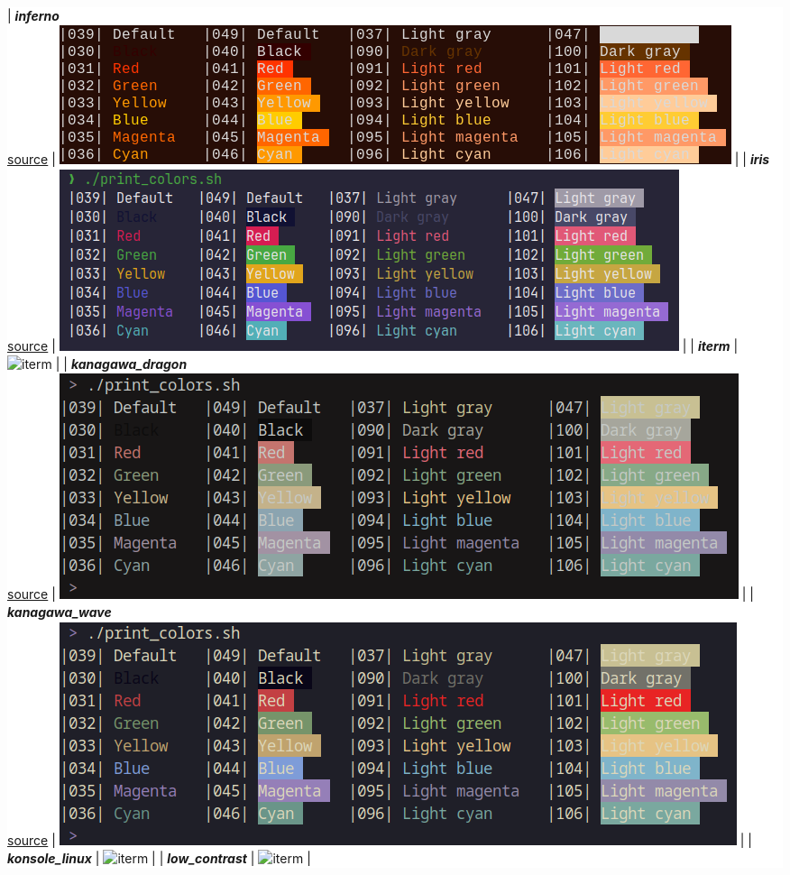 | **_inferno_**<br>[source](https://github.com/hafiz-muhammad/inferno-alacritty-theme)                                                                      | ![inferno](images/inferno.png)                                             |
| **_iris_**<br>[source](https://github.com/DioptricDesign/Iris)                                                                                            | ![iris](images/iris.png)                                                   |
| **_iterm_**                                                                                                                                               | ![iterm](images/iterm.png)                                                 |
| **_kanagawa_dragon_**<br>[source](https://github.com/rebelot/kanagawa.nvim)                                                                               | ![kanagawa_dragon](images/kanagawa_dragon.png)                             |
| **_kanagawa_wave_**<br>[source](https://github.com/rebelot/kanagawa.nvim)                                                                                 | ![kanagawa_wave](images/kanagawa_wave.png)                                 |
| **_konsole_linux_**                                                                                                                                       | ![iterm](images/konsole_linux.png)                                         |
| **_low_contrast_**                                                                                                                                        | ![iterm](images/low_contrast.png)                                          |